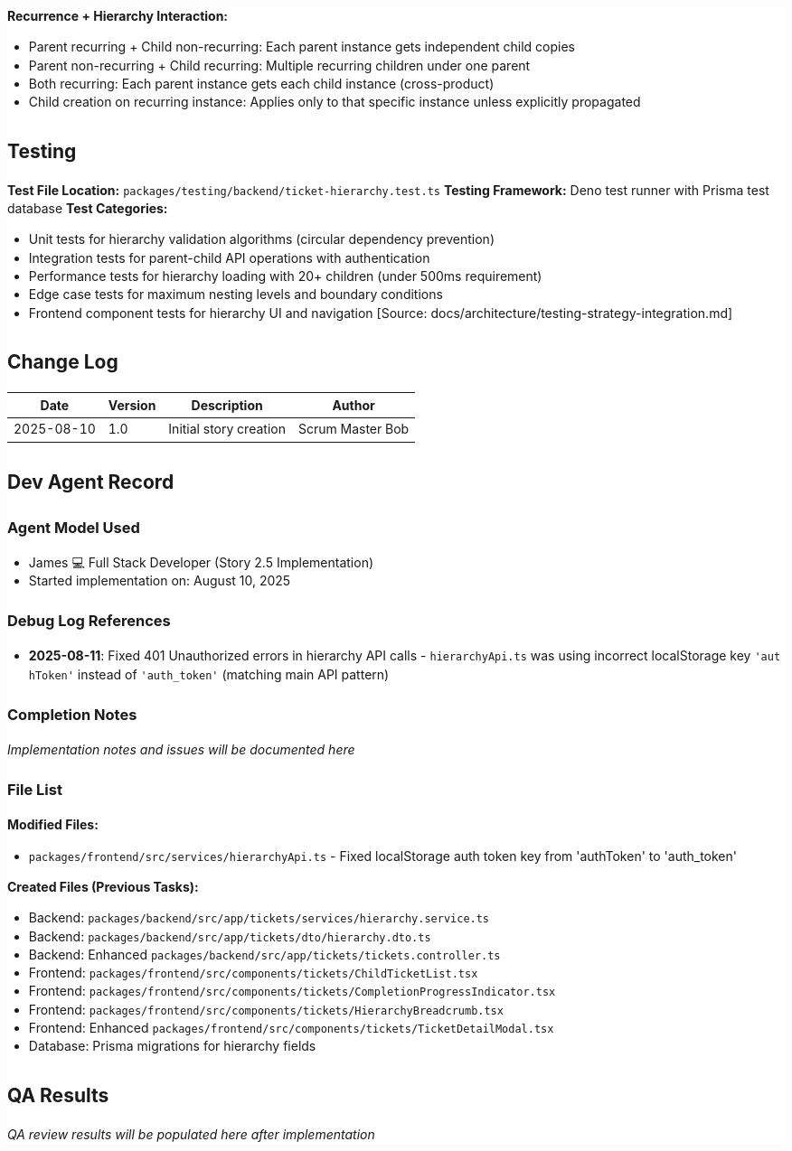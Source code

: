 **Recurrence + Hierarchy Interaction:**
- Parent recurring + Child non-recurring: Each parent instance gets independent child copies
- Parent non-recurring + Child recurring: Multiple recurring children under one parent
- Both recurring: Each parent instance gets each child instance (cross-product)
- Child creation on recurring instance: Applies only to that specific instance unless explicitly propagated

## Testing
**Test File Location:** `packages/testing/backend/ticket-hierarchy.test.ts`
**Testing Framework:** Deno test runner with Prisma test database
**Test Categories:**
- Unit tests for hierarchy validation algorithms (circular dependency prevention)
- Integration tests for parent-child API operations with authentication
- Performance tests for hierarchy loading with 20+ children (under 500ms requirement)
- Edge case tests for maximum nesting levels and boundary conditions
- Frontend component tests for hierarchy UI and navigation
[Source: docs/architecture/testing-strategy-integration.md]

## Change Log
| Date | Version | Description | Author |
|------|---------|-------------|---------|
| 2025-08-10 | 1.0 | Initial story creation | Scrum Master Bob |

## Dev Agent Record

### Agent Model Used
- James 💻 Full Stack Developer (Story 2.5 Implementation)
- Started implementation on: August 10, 2025

### Debug Log References
- **2025-08-11**: Fixed 401 Unauthorized errors in hierarchy API calls - `hierarchyApi.ts` was using incorrect localStorage key `'authToken'` instead of `'auth_token'` (matching main API pattern)

### Completion Notes
_Implementation notes and issues will be documented here_

### File List
**Modified Files:**
- `packages/frontend/src/services/hierarchyApi.ts` - Fixed localStorage auth token key from 'authToken' to 'auth_token'

**Created Files (Previous Tasks):**
- Backend: `packages/backend/src/app/tickets/services/hierarchy.service.ts`
- Backend: `packages/backend/src/app/tickets/dto/hierarchy.dto.ts` 
- Backend: Enhanced `packages/backend/src/app/tickets/tickets.controller.ts`
- Frontend: `packages/frontend/src/components/tickets/ChildTicketList.tsx`
- Frontend: `packages/frontend/src/components/tickets/CompletionProgressIndicator.tsx`
- Frontend: `packages/frontend/src/components/tickets/HierarchyBreadcrumb.tsx`
- Frontend: Enhanced `packages/frontend/src/components/tickets/TicketDetailModal.tsx`
- Database: Prisma migrations for hierarchy fields

## QA Results
_QA review results will be populated here after implementation_
